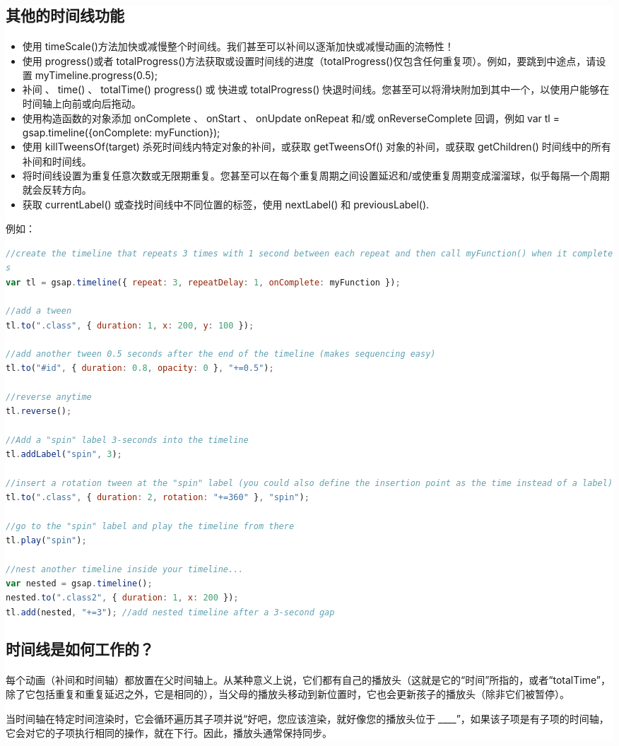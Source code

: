 

## 其他的时间线功能

- 使用 timeScale()方法加快或减慢整个时间线。我们甚至可以补间以逐渐加快或减慢动画的流畅性！
- 使用 progress()或者 totalProgress()方法获取或设置时间线的进度（totalProgress()仅包含任何重复项）。例如，要跳到中途点，请设置 myTimeline.progress(0.5);
- 补间 、 time() 、 totalTime() progress() 或 快进或 totalProgress() 快退时间线。您甚至可以将滑块附加到其中一个，以使用户能够在时间轴上向前或向后拖动。
- 使用构造函数的对象添加 onComplete 、 onStart 、 onUpdate onRepeat 和/或 onReverseComplete 回调，例如 var tl = gsap.timeline({onComplete: myFunction});
- 使用 killTweensOf(target) 杀死时间线内特定对象的补间，或获取 getTweensOf() 对象的补间，或获取 getChildren() 时间线中的所有补间和时间线。
- 将时间线设置为重复任意次数或无限期重复。您甚至可以在每个重复周期之间设置延迟和/或使重复周期变成溜溜球，似乎每隔一个周期就会反转方向。
- 获取 currentLabel() 或查找时间线中不同位置的标签，使用 nextLabel() 和 previousLabel().

例如：

```js
//create the timeline that repeats 3 times with 1 second between each repeat and then call myFunction() when it completes
var tl = gsap.timeline({ repeat: 3, repeatDelay: 1, onComplete: myFunction });

//add a tween
tl.to(".class", { duration: 1, x: 200, y: 100 });

//add another tween 0.5 seconds after the end of the timeline (makes sequencing easy)
tl.to("#id", { duration: 0.8, opacity: 0 }, "+=0.5");

//reverse anytime
tl.reverse();

//Add a "spin" label 3-seconds into the timeline
tl.addLabel("spin", 3);

//insert a rotation tween at the "spin" label (you could also define the insertion point as the time instead of a label)
tl.to(".class", { duration: 2, rotation: "+=360" }, "spin");

//go to the "spin" label and play the timeline from there
tl.play("spin");

//nest another timeline inside your timeline...
var nested = gsap.timeline();
nested.to(".class2", { duration: 1, x: 200 });
tl.add(nested, "+=3"); //add nested timeline after a 3-second gap
```

## 时间线是如何工作的？

每个动画（补间和时间轴）都放置在父时间轴上。从某种意义上说，它们都有自己的播放头（这就是它的“时间”所指的，或者“totalTime”，除了它包括重复和重复延迟之外，它是相同的），当父母的播放头移动到新位置时，它也会更新孩子的播放头（除非它们被暂停）。

当时间轴在特定时间渲染时，它会循环遍历其子项并说“好吧，您应该渲染，就好像您的播放头位于 \_\_\_\_”，如果该子项是有子项的时间轴，它会对它的子项执行相同的操作，就在下行。因此，播放头通常保持同步。
